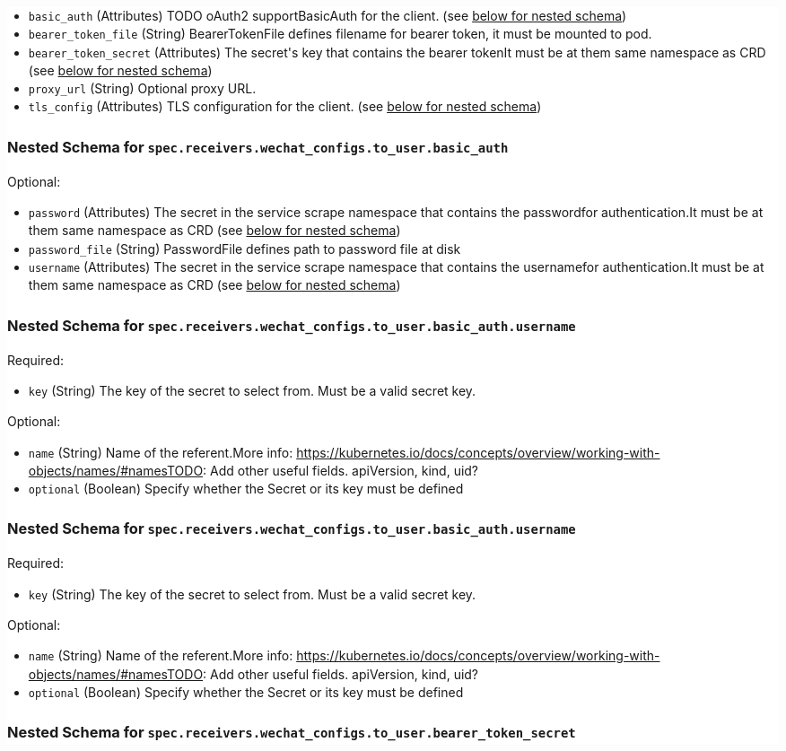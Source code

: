 - `basic_auth` (Attributes) TODO oAuth2 supportBasicAuth for the client. (see [below for nested schema](#nestedatt--spec--receivers--wechat_configs--to_user--basic_auth))
- `bearer_token_file` (String) BearerTokenFile defines filename for bearer token, it must be mounted to pod.
- `bearer_token_secret` (Attributes) The secret's key that contains the bearer tokenIt must be at them same namespace as CRD (see [below for nested schema](#nestedatt--spec--receivers--wechat_configs--to_user--bearer_token_secret))
- `proxy_url` (String) Optional proxy URL.
- `tls_config` (Attributes) TLS configuration for the client. (see [below for nested schema](#nestedatt--spec--receivers--wechat_configs--to_user--tls_config))

<a id="nestedatt--spec--receivers--wechat_configs--to_user--basic_auth"></a>
### Nested Schema for `spec.receivers.wechat_configs.to_user.basic_auth`

Optional:

- `password` (Attributes) The secret in the service scrape namespace that contains the passwordfor authentication.It must be at them same namespace as CRD (see [below for nested schema](#nestedatt--spec--receivers--wechat_configs--to_user--basic_auth--password))
- `password_file` (String) PasswordFile defines path to password file at disk
- `username` (Attributes) The secret in the service scrape namespace that contains the usernamefor authentication.It must be at them same namespace as CRD (see [below for nested schema](#nestedatt--spec--receivers--wechat_configs--to_user--basic_auth--username))

<a id="nestedatt--spec--receivers--wechat_configs--to_user--basic_auth--password"></a>
### Nested Schema for `spec.receivers.wechat_configs.to_user.basic_auth.username`

Required:

- `key` (String) The key of the secret to select from.  Must be a valid secret key.

Optional:

- `name` (String) Name of the referent.More info: https://kubernetes.io/docs/concepts/overview/working-with-objects/names/#namesTODO: Add other useful fields. apiVersion, kind, uid?
- `optional` (Boolean) Specify whether the Secret or its key must be defined


<a id="nestedatt--spec--receivers--wechat_configs--to_user--basic_auth--username"></a>
### Nested Schema for `spec.receivers.wechat_configs.to_user.basic_auth.username`

Required:

- `key` (String) The key of the secret to select from.  Must be a valid secret key.

Optional:

- `name` (String) Name of the referent.More info: https://kubernetes.io/docs/concepts/overview/working-with-objects/names/#namesTODO: Add other useful fields. apiVersion, kind, uid?
- `optional` (Boolean) Specify whether the Secret or its key must be defined



<a id="nestedatt--spec--receivers--wechat_configs--to_user--bearer_token_secret"></a>
### Nested Schema for `spec.receivers.wechat_configs.to_user.bearer_token_secret`
